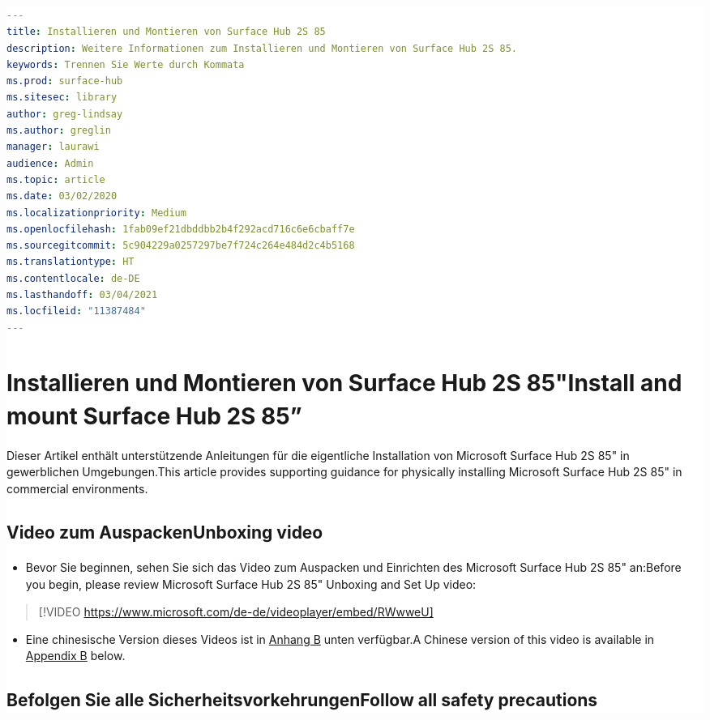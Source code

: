 ```yaml
---
title: Installieren und Montieren von Surface Hub 2S 85
description: Weitere Informationen zum Installieren und Montieren von Surface Hub 2S 85.
keywords: Trennen Sie Werte durch Kommata
ms.prod: surface-hub
ms.sitesec: library
author: greg-lindsay
ms.author: greglin
manager: laurawi
audience: Admin
ms.topic: article
ms.date: 03/02/2020
ms.localizationpriority: Medium
ms.openlocfilehash: 1fab09ef21dbddbb2b4f292acd716c6e6cbaff7e
ms.sourcegitcommit: 5c904229a0257297be7f724c264e484d2c4b5168
ms.translationtype: HT
ms.contentlocale: de-DE
ms.lasthandoff: 03/04/2021
ms.locfileid: "11387484"
---
```

# <a name="install-and-mount-surface-hub-2s-85"></a><span data-ttu-id="5c365-104">Installieren und Montieren von Surface Hub 2S 85"</span><span class="sxs-lookup"><span data-stu-id="5c365-104">Install and mount Surface Hub 2S 85”</span></span>

<span data-ttu-id="5c365-105">Dieser Artikel enthält unterstützende Anleitungen für die eigentliche Installation von Microsoft Surface Hub 2S 85" in gewerblichen Umgebungen.</span><span class="sxs-lookup"><span data-stu-id="5c365-105">This article provides supporting guidance for physically installing Microsoft Surface Hub 2S 85" in commercial environments.</span></span> 

## <a name="unboxing-video"></a><span data-ttu-id="5c365-106">Video zum Auspacken</span><span class="sxs-lookup"><span data-stu-id="5c365-106">Unboxing video</span></span>

- <span data-ttu-id="5c365-107">Bevor Sie beginnen, sehen Sie sich das Video zum Auspacken und Einrichten des Microsoft Surface Hub 2S 85" an:</span><span class="sxs-lookup"><span data-stu-id="5c365-107">Before you begin, please review Microsoft Surface Hub 2S 85" Unboxing and Set Up video:</span></span>

>[!VIDEO https://www.microsoft.com/de-de/videoplayer/embed/RWwweU]

- <span data-ttu-id="5c365-108">Eine chinesische Version dieses Videos ist in [Anhang B](#appendix-b-unboxing-video) unten verfügbar.</span><span class="sxs-lookup"><span data-stu-id="5c365-108">A Chinese version of this video is available in [Appendix B](#appendix-b-unboxing-video) below.</span></span> 

## <a name="follow-all-safety-precautions"></a><span data-ttu-id="5c365-109">Befolgen Sie alle Sicherheitsvorkehrungen</span><span class="sxs-lookup"><span data-stu-id="5c365-109">Follow all safety precautions</span></span> 
